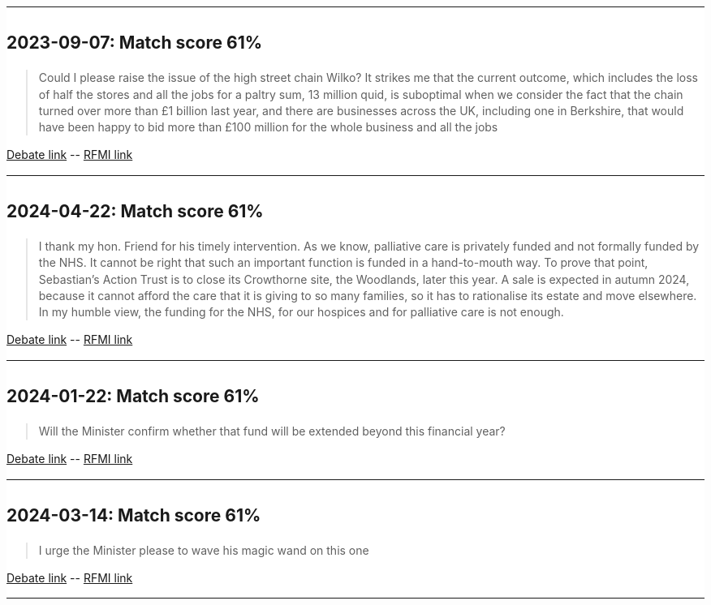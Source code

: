 
---



## 2023-09-07: Match score 61%

>Could I please raise the issue of the high street chain Wilko? It strikes me that the current outcome, which includes the loss of half the stores and all the jobs for a paltry sum, 13 million quid, is suboptimal when we consider the fact that the chain turned over more than £1 billion last year, and there are businesses across the UK, including one in Berkshire, that would have been happy to bid more than £100 million for the whole business and all the jobs

[Debate link](https://www.theyworkforyou.com/debates/?id=2023-09-07d.555.2)  --  [RFMI link](https://www.theyworkforyou.com/mp/25860/register)


---



## 2024-04-22: Match score 61%

>I thank my hon. Friend for his timely intervention. As we know, palliative care is privately funded and not formally funded by the NHS. It cannot be right that such an important function is funded in a hand-to-mouth way. To prove that point, Sebastian’s Action Trust is to close its Crowthorne site, the Woodlands, later this year. A sale is expected in autumn 2024, because it cannot afford the care that it is giving to so many families, so it has to rationalise its estate and move elsewhere. In my humble view, the funding for the NHS, for our hospices and for palliative care is not enough.

[Debate link](https://www.theyworkforyou.com/debates/?id=2024-04-22c.745.1)  --  [RFMI link](https://www.theyworkforyou.com/mp/25860/register)


---



## 2024-01-22: Match score 61%

>Will the Minister confirm whether that fund will be extended beyond this financial year?

[Debate link](https://www.theyworkforyou.com/debates/?id=2024-01-22d.1.8)  --  [RFMI link](https://www.theyworkforyou.com/mp/25860/register)


---



## 2024-03-14: Match score 61%

>I urge the Minister please to wave his magic wand on this one

[Debate link](https://www.theyworkforyou.com/debates/?id=2024-03-14d.493.0)  --  [RFMI link](https://www.theyworkforyou.com/mp/25860/register)


---
